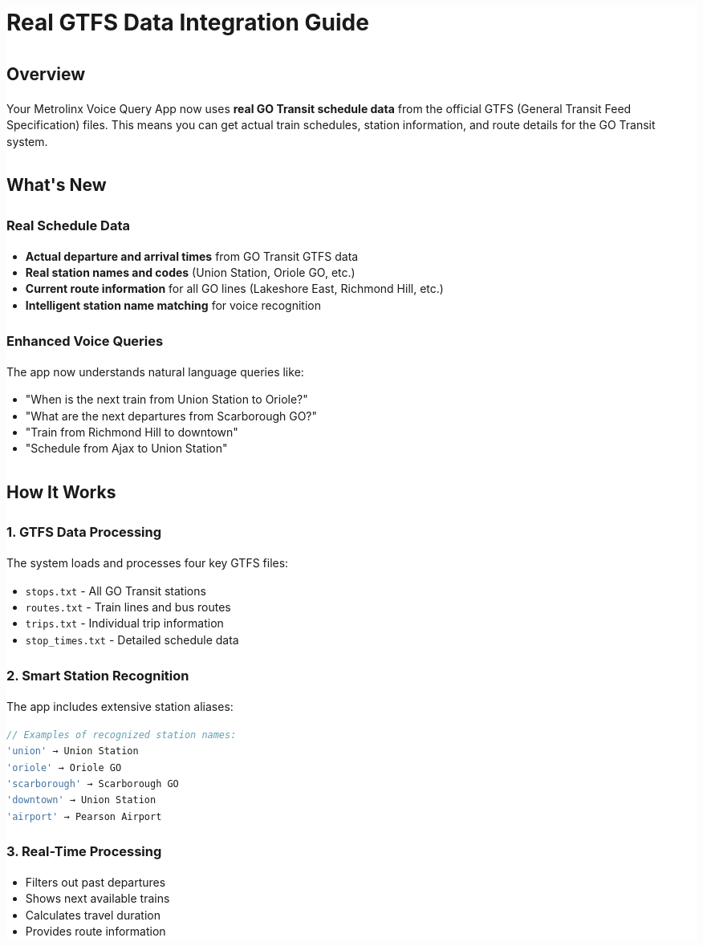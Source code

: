 # Real GTFS Data Integration Guide

## Overview

Your Metrolinx Voice Query App now uses **real GO Transit schedule data** from the official GTFS (General Transit Feed Specification) files. This means you can get actual train schedules, station information, and route details for the GO Transit system.

## What's New

### Real Schedule Data
- **Actual departure and arrival times** from GO Transit GTFS data
- **Real station names and codes** (Union Station, Oriole GO, etc.)
- **Current route information** for all GO lines (Lakeshore East, Richmond Hill, etc.)
- **Intelligent station name matching** for voice recognition

### Enhanced Voice Queries
The app now understands natural language queries like:
- "When is the next train from Union Station to Oriole?"
- "What are the next departures from Scarborough GO?"
- "Train from Richmond Hill to downtown"
- "Schedule from Ajax to Union Station"

## How It Works

### 1. GTFS Data Processing
The system loads and processes four key GTFS files:
- `stops.txt` - All GO Transit stations
- `routes.txt` - Train lines and bus routes
- `trips.txt` - Individual trip information
- `stop_times.txt` - Detailed schedule data

### 2. Smart Station Recognition
The app includes extensive station aliases:
```javascript
// Examples of recognized station names:
'union' → Union Station
'oriole' → Oriole GO
'scarborough' → Scarborough GO
'downtown' → Union Station
'airport' → Pearson Airport
```

### 3. Real-Time Processing
- Filters out past departures
- Shows next available trains
- Calculates travel duration
- Provides route information

